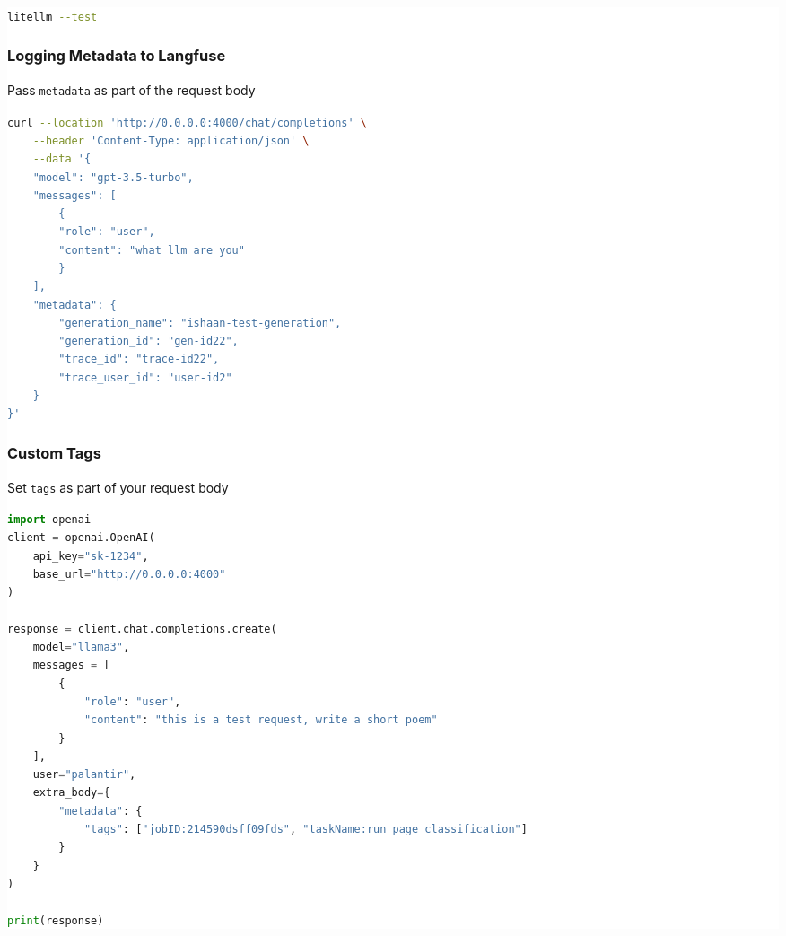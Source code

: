 ```bash
litellm --test
```

### Logging Metadata to Langfuse

Pass `metadata` as part of the request body

```bash
curl --location 'http://0.0.0.0:4000/chat/completions' \
    --header 'Content-Type: application/json' \
    --data '{
    "model": "gpt-3.5-turbo",
    "messages": [
        {
        "role": "user",
        "content": "what llm are you"
        }
    ],
    "metadata": {
        "generation_name": "ishaan-test-generation",
        "generation_id": "gen-id22",
        "trace_id": "trace-id22",
        "trace_user_id": "user-id2"
    }
}'
```

### Custom Tags

Set `tags` as part of your request body

```python
import openai
client = openai.OpenAI(
    api_key="sk-1234",
    base_url="http://0.0.0.0:4000"
)

response = client.chat.completions.create(
    model="llama3",
    messages = [
        {
            "role": "user",
            "content": "this is a test request, write a short poem"
        }
    ],
    user="palantir",
    extra_body={
        "metadata": {
            "tags": ["jobID:214590dsff09fds", "taskName:run_page_classification"]
        }
    }
)

print(response)
```
